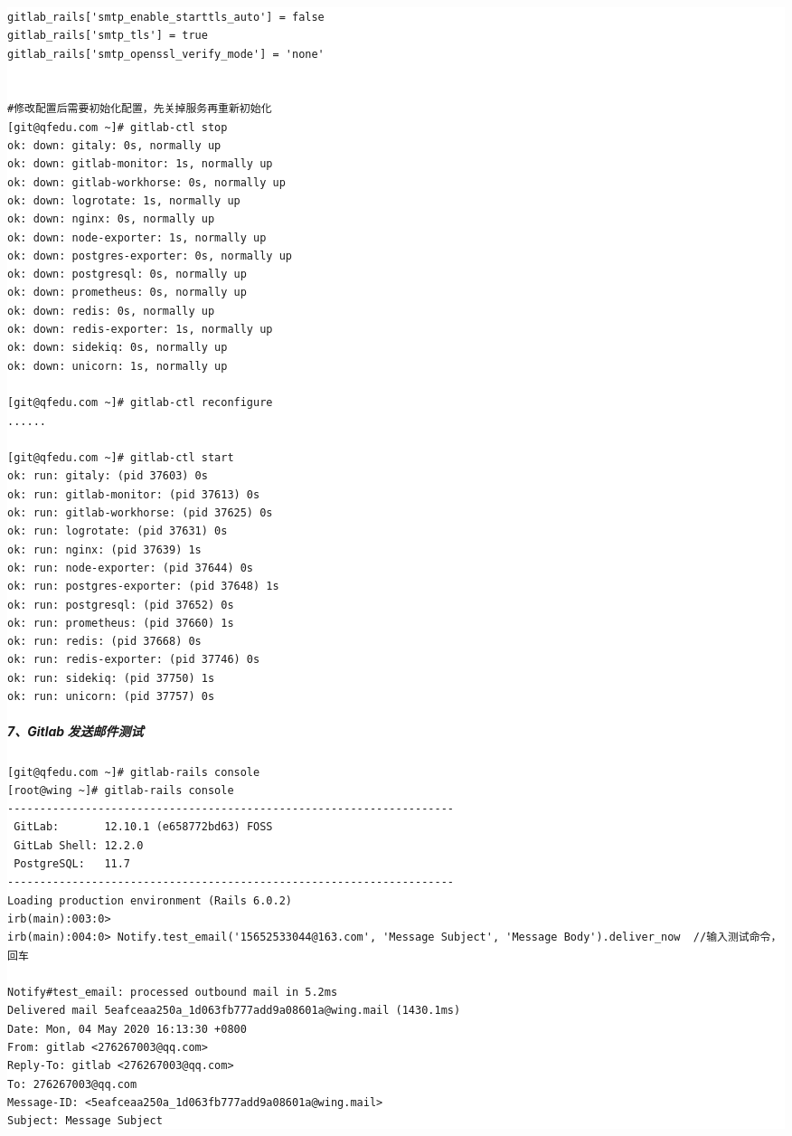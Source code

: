 ``` shell
gitlab_rails['smtp_enable_starttls_auto'] = false
gitlab_rails['smtp_tls'] = true
gitlab_rails['smtp_openssl_verify_mode'] = 'none'


#修改配置后需要初始化配置，先关掉服务再重新初始化
[git@qfedu.com ~]# gitlab-ctl stop
ok: down: gitaly: 0s, normally up
ok: down: gitlab-monitor: 1s, normally up
ok: down: gitlab-workhorse: 0s, normally up
ok: down: logrotate: 1s, normally up
ok: down: nginx: 0s, normally up
ok: down: node-exporter: 1s, normally up
ok: down: postgres-exporter: 0s, normally up
ok: down: postgresql: 0s, normally up
ok: down: prometheus: 0s, normally up
ok: down: redis: 0s, normally up
ok: down: redis-exporter: 1s, normally up
ok: down: sidekiq: 0s, normally up
ok: down: unicorn: 1s, normally up

[git@qfedu.com ~]# gitlab-ctl reconfigure  
......

[git@qfedu.com ~]# gitlab-ctl start
ok: run: gitaly: (pid 37603) 0s
ok: run: gitlab-monitor: (pid 37613) 0s
ok: run: gitlab-workhorse: (pid 37625) 0s
ok: run: logrotate: (pid 37631) 0s
ok: run: nginx: (pid 37639) 1s
ok: run: node-exporter: (pid 37644) 0s
ok: run: postgres-exporter: (pid 37648) 1s
ok: run: postgresql: (pid 37652) 0s
ok: run: prometheus: (pid 37660) 1s
ok: run: redis: (pid 37668) 0s
ok: run: redis-exporter: (pid 37746) 0s
ok: run: sidekiq: (pid 37750) 1s
ok: run: unicorn: (pid 37757) 0s

```

##### 7、Gitlab 发送邮件测试

``` shell
[git@qfedu.com ~]# gitlab-rails console 
[root@wing ~]# gitlab-rails console
---------------------------------------------------------------------
 GitLab:       12.10.1 (e658772bd63) FOSS
 GitLab Shell: 12.2.0
 PostgreSQL:   11.7
---------------------------------------------------------------------
Loading production environment (Rails 6.0.2)
irb(main):003:0> 
irb(main):004:0> Notify.test_email('15652533044@163.com', 'Message Subject', 'Message Body').deliver_now  //输入测试命令，回车

Notify#test_email: processed outbound mail in 5.2ms
Delivered mail 5eafceaa250a_1d063fb777add9a08601a@wing.mail (1430.1ms)
Date: Mon, 04 May 2020 16:13:30 +0800
From: gitlab <276267003@qq.com>
Reply-To: gitlab <276267003@qq.com>
To: 276267003@qq.com
Message-ID: <5eafceaa250a_1d063fb777add9a08601a@wing.mail>
Subject: Message Subject
```